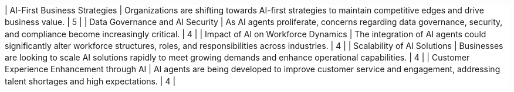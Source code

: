 | AI-First Business Strategies               | Organizations are shifting towards AI-first strategies to maintain competitive edges and drive business value.                     |           5 |
| Data Governance and AI Security            | As AI agents proliferate, concerns regarding data governance, security, and compliance become increasingly critical.               |           4 |
| Impact of AI on Workforce Dynamics         | The integration of AI agents could significantly alter workforce structures, roles, and responsibilities across industries.        |           4 |
| Scalability of AI Solutions                | Businesses are looking to scale AI solutions rapidly to meet growing demands and enhance operational capabilities.                 |           4 |
| Customer Experience Enhancement through AI | AI agents are being developed to improve customer service and engagement, addressing talent shortages and high expectations.       |           4 |